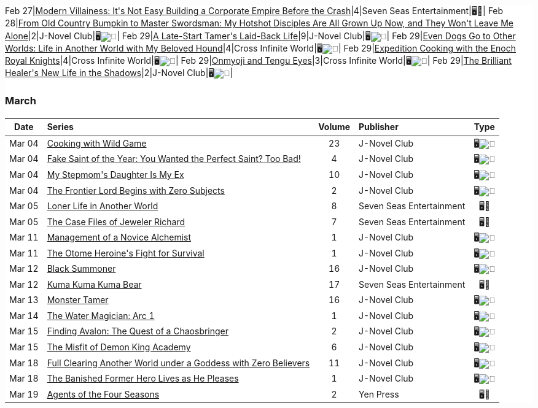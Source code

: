 Feb 27|[Modern Villainess: It's Not Easy Building a Corporate Empire Before the Crash](https://sevenseasentertainment.com/books/modern-villainess-its-not-easy-building-a-corporate-empire-before-the-crash-light-novel-vol-4/)|4|Seven Seas Entertainment|🖥️📖|
Feb 28|[From Old Country Bumpkin to Master Swordsman: My Hotshot Disciples Are All Grown Up Now, and They Won't Leave Me Alone](https://j-novel.club/series/from-old-country-bumpkin-to-master-swordsman-my-hotshot-disciples-are-all-grown-up-now-and-they-won-t-leave-me-alone#volume-2)|2|J-Novel Club|🖥️<input class="spacer" alt="📖" type="image" disabled>|
Feb 29|[A Late-Start Tamer's Laid-Back Life](https://j-novel.club/series/a-late-start-tamer-s-laid-back-life#volume-9)|9|J-Novel Club|🖥️<input class="spacer" alt="📖" type="image" disabled>|
Feb 29|[Even Dogs Go to Other Worlds: Life in Another World with My Beloved Hound](https://crossinfworld.com/Even-Dogs-Go-to-Other-Worlds-Volume-4.html)|4|Cross Infinite World|🖥️<input class="spacer" alt="📖" type="image" disabled>|
Feb 29|[Expedition Cooking with the Enoch Royal Knights](https://crossinfworld.com/Expedition-Cooking-with-the-Enoch-Royal-Knights-Volume-4.html)|4|Cross Infinite World|🖥️<input class="spacer" alt="📖" type="image" disabled>|
Feb 29|[Onmyoji and Tengu Eyes](https://crossinfworld.com/Onmyoji-and-Tengu-Eyes-Volume-3.html)|3|Cross Infinite World|🖥️<input class="spacer" alt="📖" type="image" disabled>|
Feb 29|[The Brilliant Healer's New Life in the Shadows](https://j-novel.club/series/the-brilliant-healer-s-new-life-in-the-shadows#volume-2)|2|J-Novel Club|🖥️<input class="spacer" alt="📖" type="image" disabled>|

### March

Date|Series|Volume|Publisher|Type|
:---:|:---|:---:|:---|:---:|
Mar 04|[Cooking with Wild Game](https://j-novel.club/series/cooking-with-wild-game#volume-23)|23|J-Novel Club|🖥️<input class="spacer" alt="📖" type="image" disabled>|
Mar 04|[Fake Saint of the Year: You Wanted the Perfect Saint? Too Bad!](https://j-novel.club/series/fake-saint-of-the-year-you-wanted-the-perfect-saint-too-bad#volume-4)|4|J-Novel Club|🖥️<input class="spacer" alt="📖" type="image" disabled>|
Mar 04|[My Stepmom's Daughter Is My Ex](https://j-novel.club/series/my-stepmom-s-daughter-is-my-ex#volume-10)|10|J-Novel Club|🖥️<input class="spacer" alt="📖" type="image" disabled>|
Mar 04|[The Frontier Lord Begins with Zero Subjects](https://j-novel.club/series/the-frontier-lord-begins-with-zero-subjects#volume-2)|2|J-Novel Club|🖥️<input class="spacer" alt="📖" type="image" disabled>|
Mar 05|[Loner Life in Another World](https://sevenseasentertainment.com/books/loner-life-in-another-world-light-novel-vol-8/)|8|Seven Seas Entertainment|🖥️📖|
Mar 05|[The Case Files of Jeweler Richard](https://sevenseasentertainment.com/books/the-case-files-of-jeweler-richard-light-novel-vol-7/)|7|Seven Seas Entertainment|🖥️📖|
Mar 11|[Management of a Novice Alchemist](https://j-novel.club/series/management-of-a-novice-alchemist#volume-1)|1|J-Novel Club|🖥️<input class="spacer" alt="📖" type="image" disabled>|
Mar 11|[The Otome Heroine's Fight for Survival](https://j-novel.club/series/the-otome-heroine-s-fight-for-survival#volume-1)|1|J-Novel Club|🖥️<input class="spacer" alt="📖" type="image" disabled>|
Mar 12|[Black Summoner](https://j-novel.club/series/black-summoner#volume-16)|16|J-Novel Club|🖥️<input class="spacer" alt="📖" type="image" disabled>|
Mar 12|[Kuma Kuma Kuma Bear](https://sevenseasentertainment.com/books/kuma-kuma-kuma-bear-vol-17/)|17|Seven Seas Entertainment|🖥️📖|
Mar 13|[Monster Tamer](https://j-novel.club/series/monster-tamer#volume-16)|16|J-Novel Club|🖥️<input class="spacer" alt="📖" type="image" disabled>|
Mar 14|[The Water Magician: Arc 1](https://j-novel.club/series/the-water-magician#volume-1)|1|J-Novel Club|🖥️<input class="spacer" alt="📖" type="image" disabled>|
Mar 15|[Finding Avalon: The Quest of a Chaosbringer](https://j-novel.club/series/finding-avalon-the-quest-of-a-chaosbringer#volume-2)|2|J-Novel Club|🖥️<input class="spacer" alt="📖" type="image" disabled>|
Mar 15|[The Misfit of Demon King Academy](https://j-novel.club/series/the-misfit-of-demon-king-academy#volume-7)|6|J-Novel Club|🖥️<input class="spacer" alt="📖" type="image" disabled>|
Mar 18|[Full Clearing Another World under a Goddess with Zero Believers](https://j-novel.club/series/full-clearing-another-world-under-a-goddess-with-zero-believers#volume-11)|11|J-Novel Club|🖥️<input class="spacer" alt="📖" type="image" disabled>|
Mar 18|[The Banished Former Hero Lives as He Pleases](https://j-novel.club/series/the-banished-former-hero-lives-as-he-pleases#volume-1)|1|J-Novel Club|🖥️<input class="spacer" alt="📖" type="image" disabled>|
Mar 19|[Agents of the Four Seasons](https://yenpress.com/titles/9781975373191-agents-of-the-four-seasons-vol-2-dance-of-spring-part-ii)|2|Yen Press|🖥️📖|